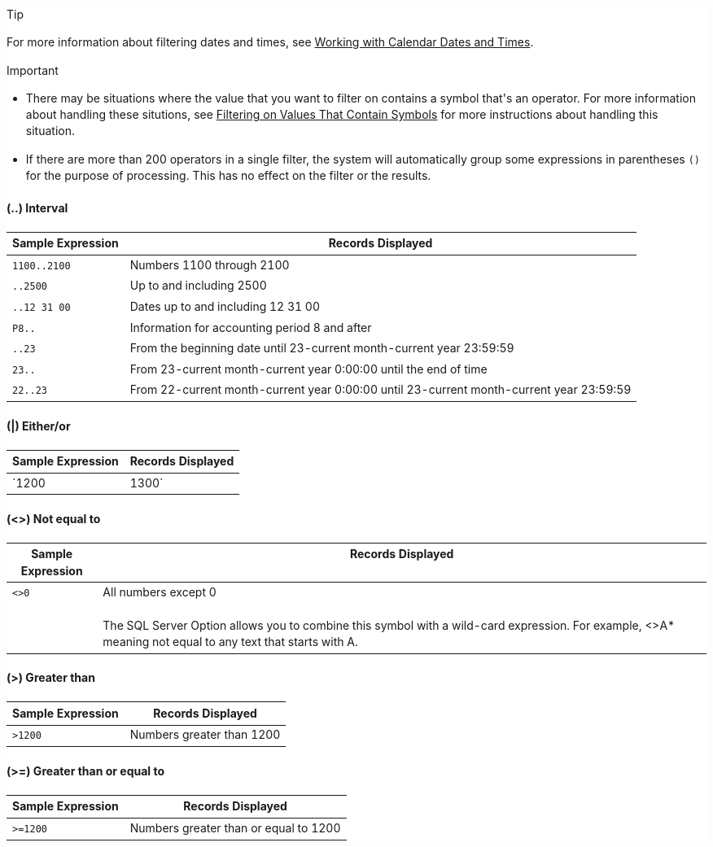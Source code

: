 > [!TIP]
> For more information about filtering dates and times, see [Working with Calendar Dates and Times](ui-enter-date-ranges.md).

> [!IMPORTANT]
> - There may be situations where the value that you want to filter on contains a symbol that's an operator. For more information about handling these situtions, see [Filtering on Values That Contain Symbols](#symbols) for more instructions about handling this situation.
>
> - If there are more than 200 operators in a single filter, the system will automatically group some expressions in parentheses `()` for the purpose of processing. This has no effect on the filter or the results.

#### (..) Interval

| Sample Expression | Records Displayed |
|-----------------------|-----------------------|  
| `1100..2100` | Numbers 1100 through 2100 |
| `..2500` | Up to and including 2500 |
| `..12 31 00` | Dates up to and including 12 31 00 |
| `P8..` | Information for accounting period 8 and after |
| `..23` | From the beginning date until 23-current month-current year 23:59:59 |
| `23..` | From 23-current month-current year 0:00:00 until the end of time |
| `22..23` | From 22-current month-current year 0:00:00 until 23-current month-current year 23:59:59 |

#### (&#124;) Either/or

| Sample Expression | Records Displayed |
|-----------------------|-----------------------|  
| `1200|1300` | Numbers with 1200 or 1300 |

#### (<>) Not equal to

| Sample Expression | Records Displayed |
|-----------------------|-----------------------|  
| `<>0` | All numbers except 0<br /><br /> The SQL Server Option allows you to combine this symbol with a wild-card expression. For example, <>A* meaning not equal to any text that starts with A. |

#### (>) Greater than

| Sample Expression | Records Displayed |
|-----------------------|-----------------------|  
| `>1200` | Numbers greater than 1200 |

#### (>=) Greater than or equal to

| Sample Expression | Records Displayed |
|-----------------------|-----------------------|  
| `>=1200` | Numbers greater than or equal to 1200 |
